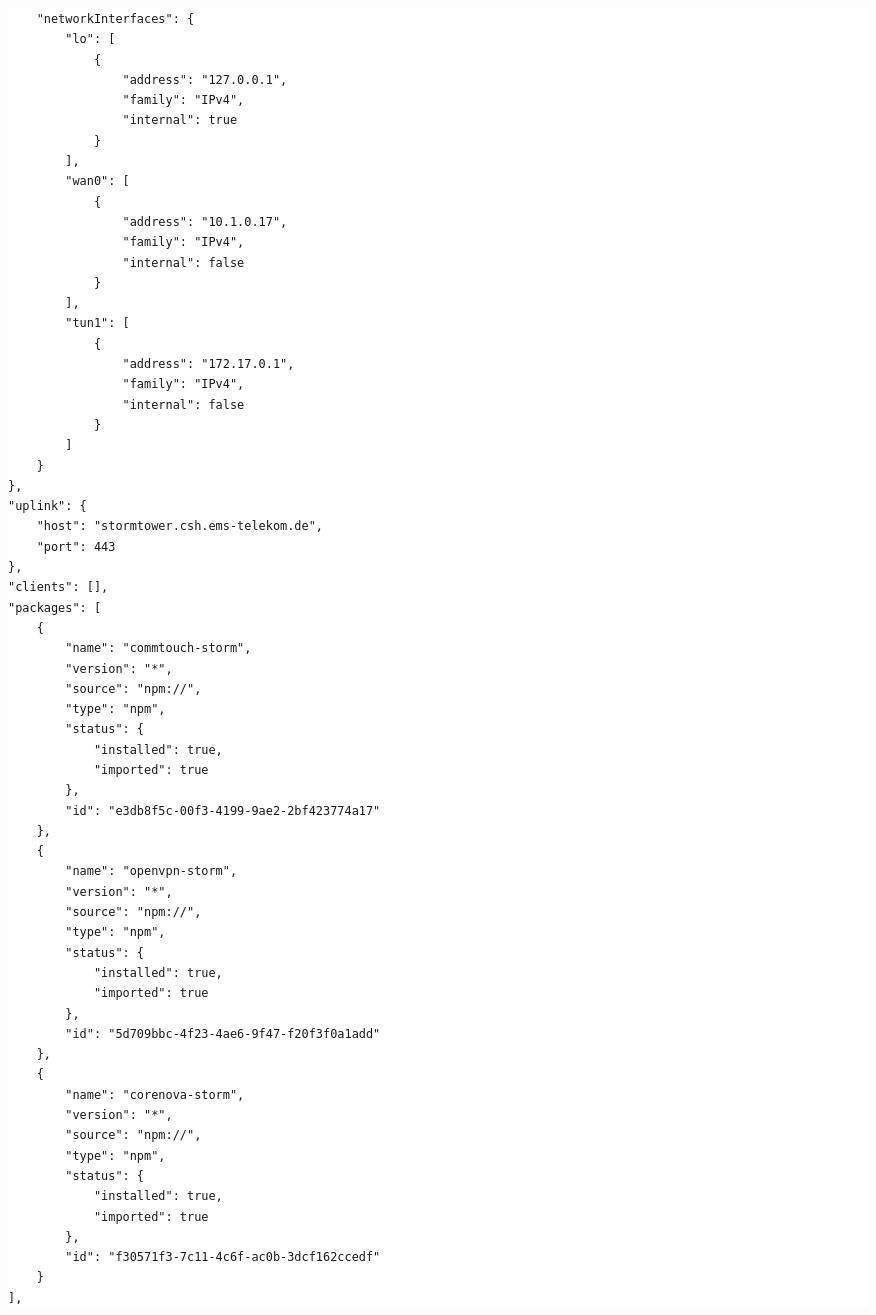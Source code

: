         "networkInterfaces": {
            "lo": [
                {
                    "address": "127.0.0.1",
                    "family": "IPv4",
                    "internal": true
                }
            ],
            "wan0": [
                {
                    "address": "10.1.0.17",
                    "family": "IPv4",
                    "internal": false
                }
            ],
            "tun1": [
                {
                    "address": "172.17.0.1",
                    "family": "IPv4",
                    "internal": false
                }
            ]
        }
    },
    "uplink": {
        "host": "stormtower.csh.ems-telekom.de",
        "port": 443
    },
    "clients": [],
    "packages": [
        {
            "name": "commtouch-storm",
            "version": "*",
            "source": "npm://",
            "type": "npm",
            "status": {
                "installed": true,
                "imported": true
            },
            "id": "e3db8f5c-00f3-4199-9ae2-2bf423774a17"
        },
        {
            "name": "openvpn-storm",
            "version": "*",
            "source": "npm://",
            "type": "npm",
            "status": {
                "installed": true,
                "imported": true
            },
            "id": "5d709bbc-4f23-4ae6-9f47-f20f3f0a1add"
        },
        {
            "name": "corenova-storm",
            "version": "*",
            "source": "npm://",
            "type": "npm",
            "status": {
                "installed": true,
                "imported": true
            },
            "id": "f30571f3-7c11-4c6f-ac0b-3dcf162ccedf"
        }
    ],